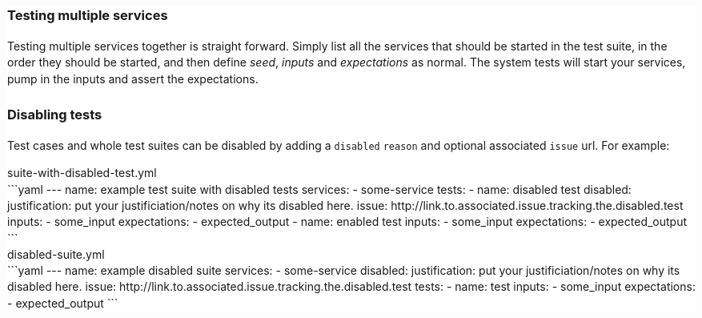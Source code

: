 ### Testing multiple services

Testing multiple services together is straight forward. Simply list all the services that should be started in the test
suite, in the order they should be started, and then define _seed_, _inputs_ and _expectations_ as normal. The system
tests will start your services, pump in the inputs and assert the expectations.

### Disabling tests

Test cases and whole test suites can be disabled by adding a `disabled` `reason` and optional associated `issue` url.
For example:

<figcaption>suite-with-disabled-test.yml</figcaption>
```yaml
---
name: example test suite with disabled tests
services:
  - some-service
tests:
  - name: disabled test
    disabled:
      justification: put your justificiation/notes on why its disabled here.
      issue: http://link.to.associated.issue.tracking.the.disabled.test
    inputs:
      - some_input
    expectations:
      - expected_output
  - name: enabled test
    inputs:
      - some_input
    expectations:
      - expected_output
```

<figcaption>disabled-suite.yml</figcaption>
```yaml
---
name: example disabled suite
services:
  - some-service
disabled:
  justification: put your justificiation/notes on why its disabled here.
  issue: http://link.to.associated.issue.tracking.the.disabled.test
tests:
  - name: test
    inputs:
      - some_input
    expectations:
      - expected_output
```
